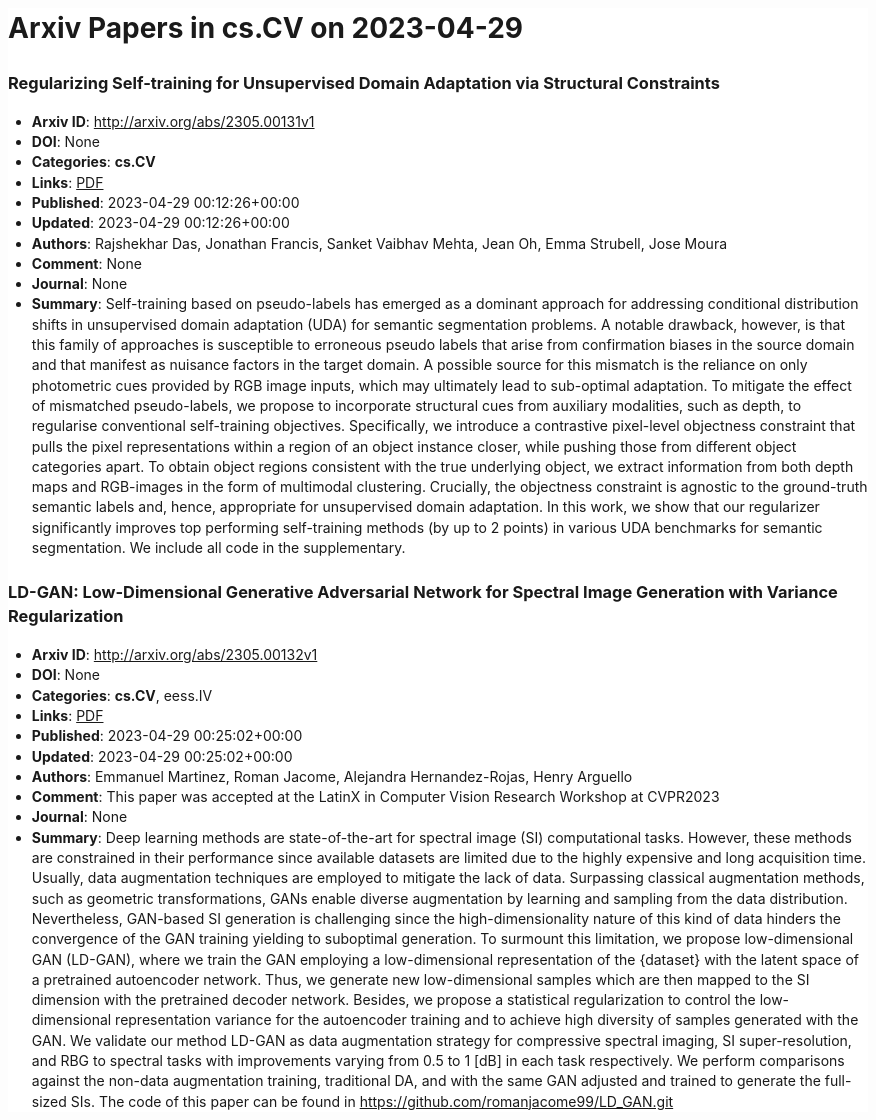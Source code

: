 # Arxiv Papers in cs.CV on 2023-04-29
### Regularizing Self-training for Unsupervised Domain Adaptation via Structural Constraints
- **Arxiv ID**: http://arxiv.org/abs/2305.00131v1
- **DOI**: None
- **Categories**: **cs.CV**
- **Links**: [PDF](http://arxiv.org/pdf/2305.00131v1)
- **Published**: 2023-04-29 00:12:26+00:00
- **Updated**: 2023-04-29 00:12:26+00:00
- **Authors**: Rajshekhar Das, Jonathan Francis, Sanket Vaibhav Mehta, Jean Oh, Emma Strubell, Jose Moura
- **Comment**: None
- **Journal**: None
- **Summary**: Self-training based on pseudo-labels has emerged as a dominant approach for addressing conditional distribution shifts in unsupervised domain adaptation (UDA) for semantic segmentation problems. A notable drawback, however, is that this family of approaches is susceptible to erroneous pseudo labels that arise from confirmation biases in the source domain and that manifest as nuisance factors in the target domain. A possible source for this mismatch is the reliance on only photometric cues provided by RGB image inputs, which may ultimately lead to sub-optimal adaptation. To mitigate the effect of mismatched pseudo-labels, we propose to incorporate structural cues from auxiliary modalities, such as depth, to regularise conventional self-training objectives. Specifically, we introduce a contrastive pixel-level objectness constraint that pulls the pixel representations within a region of an object instance closer, while pushing those from different object categories apart. To obtain object regions consistent with the true underlying object, we extract information from both depth maps and RGB-images in the form of multimodal clustering. Crucially, the objectness constraint is agnostic to the ground-truth semantic labels and, hence, appropriate for unsupervised domain adaptation. In this work, we show that our regularizer significantly improves top performing self-training methods (by up to $2$ points) in various UDA benchmarks for semantic segmentation. We include all code in the supplementary.



### LD-GAN: Low-Dimensional Generative Adversarial Network for Spectral Image Generation with Variance Regularization
- **Arxiv ID**: http://arxiv.org/abs/2305.00132v1
- **DOI**: None
- **Categories**: **cs.CV**, eess.IV
- **Links**: [PDF](http://arxiv.org/pdf/2305.00132v1)
- **Published**: 2023-04-29 00:25:02+00:00
- **Updated**: 2023-04-29 00:25:02+00:00
- **Authors**: Emmanuel Martinez, Roman Jacome, Alejandra Hernandez-Rojas, Henry Arguello
- **Comment**: This paper was accepted at the LatinX in Computer Vision Research
  Workshop at CVPR2023
- **Journal**: None
- **Summary**: Deep learning methods are state-of-the-art for spectral image (SI) computational tasks. However, these methods are constrained in their performance since available datasets are limited due to the highly expensive and long acquisition time. Usually, data augmentation techniques are employed to mitigate the lack of data. Surpassing classical augmentation methods, such as geometric transformations, GANs enable diverse augmentation by learning and sampling from the data distribution. Nevertheless, GAN-based SI generation is challenging since the high-dimensionality nature of this kind of data hinders the convergence of the GAN training yielding to suboptimal generation. To surmount this limitation, we propose low-dimensional GAN (LD-GAN), where we train the GAN employing a low-dimensional representation of the {dataset} with the latent space of a pretrained autoencoder network. Thus, we generate new low-dimensional samples which are then mapped to the SI dimension with the pretrained decoder network. Besides, we propose a statistical regularization to control the low-dimensional representation variance for the autoencoder training and to achieve high diversity of samples generated with the GAN. We validate our method LD-GAN as data augmentation strategy for compressive spectral imaging, SI super-resolution, and RBG to spectral tasks with improvements varying from 0.5 to 1 [dB] in each task respectively. We perform comparisons against the non-data augmentation training, traditional DA, and with the same GAN adjusted and trained to generate the full-sized SIs. The code of this paper can be found in https://github.com/romanjacome99/LD_GAN.git
